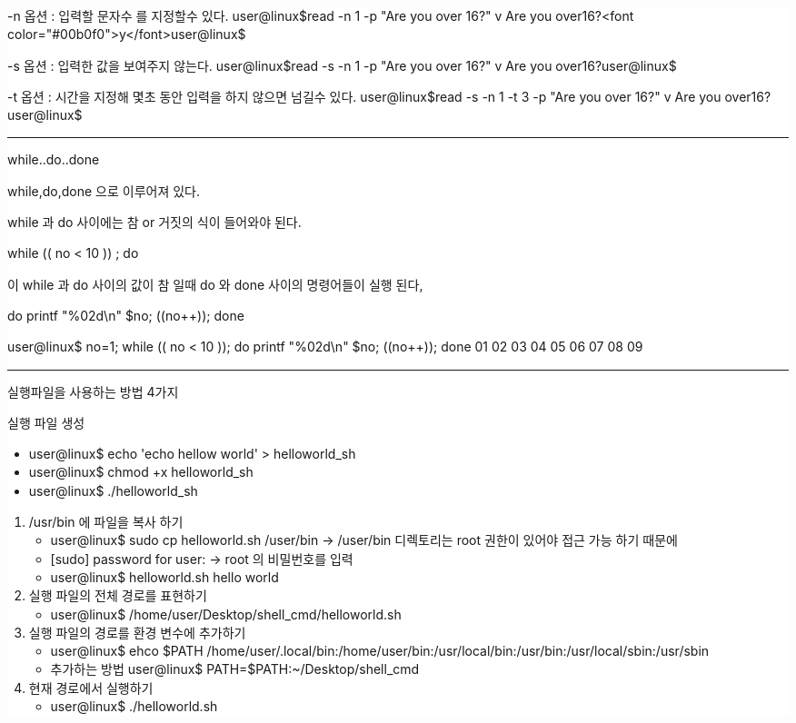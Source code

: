 -n 옵션 : 입력할 문자수 를 지정할수 있다.
user@linux$read -n 1 -p "Are you over 16?" v 
Are you over16?<font color="#00b0f0">y</font>user@linux$

-s 옵션 : 입력한 값을 보여주지 않는다.
user@linux$read -s -n 1 -p "Are you over 16?" v 
Are you over16?user@linux$

-t 옵션 : 시간을 지정해 몇초 동안 입력을 하지 않으면 넘길수 있다.
user@linux$read -s -n 1 -t 3 -p "Are you over 16?" v 
Are you over16?user@linux$

--------------------------------------------------------
while..do..done 

while,do,done 으로 이루어져 있다.

while 과 do 사이에는 참 or 거짓의 식이 들어와야 된다. 

while (( no < 10 )) ; do 

이 while 과 do 사이의 값이 참 일때 do 와 done 사이의 명령어들이 실행 된다, 

do printf "%02d\n" $no; ((no++)); done


user@linux$ no=1; while (( no < 10 )); do printf "%02d\n" $no; ((no++)); done
01
02
03
04
05
06
07
08
09

--------------------------------------------------------

실행파일을 사용하는 방법 4가지 

실행 파일 생성 
- user@linux$ echo 'echo hellow world' > helloworld_sh 
- user@linux$ chmod +x helloworld_sh
- user@linux$ ./helloworld_sh 

1. /usr/bin 에 파일을 복사 하기 
	- user@linux$ sudo cp helloworld.sh /user/bin -> /user/bin 디렉토리는 root 권한이 있어야 접근 가능 하기 때문에 
	- [sudo] password for user: -> root 의 비밀번호를 입력 
	- user@linux$ helloworld.sh 
	  hello world 
2.  실행 파일의 전체 경로를 표현하기 
	- user@linux$ /home/user/Desktop/shell_cmd/helloworld.sh
3.  실행 파일의 경로를 환경 변수에 추가하기 
	- user@linux$ ehco $PATH /home/user/.local/bin:/home/user/bin:/usr/local/bin:/usr/bin:/usr/local/sbin:/usr/sbin
	- 추가하는 방법 
		user@linux$ PATH=$PATH:~/Desktop/shell_cmd
4.  현재 경로에서 실행하기 
	- user@linux$ ./helloworld.sh